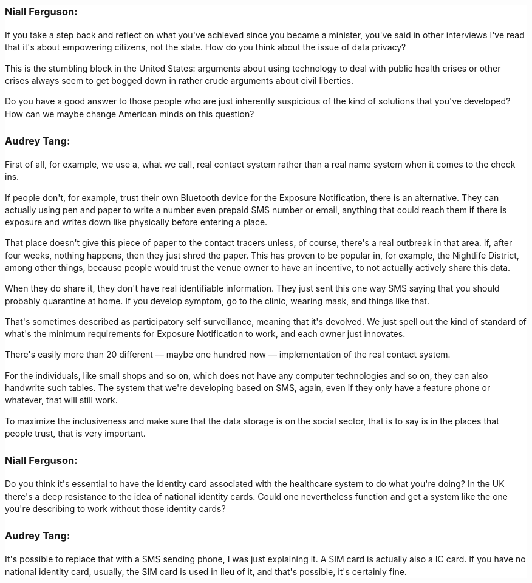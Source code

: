 ### Niall Ferguson:
If you take a step back and reflect on what you've achieved since you became a minister, you've said in other interviews I've read that it's about empowering citizens, not the state. How do you think about the issue of data privacy?

This is the stumbling block in the United States: arguments about using technology to deal with public health crises or other crises always seem to get bogged down in rather crude arguments about civil liberties.

Do you have a good answer to those people who are just inherently suspicious of the kind of solutions that you've developed? How can we maybe change American minds on this question?

### Audrey Tang:
First of all, for example, we use a, what we call, real contact system rather than a real name system when it comes to the check ins.

If people don't, for example, trust their own Bluetooth device for the Exposure Notification, there is an alternative. They can actually using pen and paper to write a number even prepaid SMS number or email, anything that could reach them if there is exposure and writes down like physically before entering a place.

That place doesn't give this piece of paper to the contact tracers unless, of course, there's a real outbreak in that area. If, after four weeks, nothing happens, then they just shred the paper. This has proven to be popular in, for example, the Nightlife District, among other things, because people would trust the venue owner to have an incentive, to not actually actively share this data.

When they do share it, they don't have real identifiable information. They just sent this one way SMS saying that you should probably quarantine at home. If you develop symptom, go to the clinic, wearing mask, and things like that.

That's sometimes described as participatory self surveillance, meaning that it's devolved. We just spell out the kind of standard of what's the minimum requirements for Exposure Notification to work, and each owner just innovates.

There's easily more than 20 different — maybe one hundred now — implementation of the real contact system.

For the individuals, like small shops and so on, which does not have any computer technologies and so on, they can also handwrite such tables. The system that we're developing based on SMS, again, even if they only have a feature phone or whatever, that will still work.

To maximize the inclusiveness and make sure that the data storage is on the social sector, that is to say is in the places that people trust, that is very important.

### Niall Ferguson:
Do you think it's essential to have the identity card associated with the healthcare system to do what you're doing? In the UK there's a deep resistance to the idea of national identity cards. Could one nevertheless function and get a system like the one you're describing to work without those identity cards?

### Audrey Tang:
It's possible to replace that with a SMS sending phone, I was just explaining it. A SIM card is actually also a IC card. If you have no national identity card, usually, the SIM card is used in lieu of it, and that's possible, it's certainly fine.
